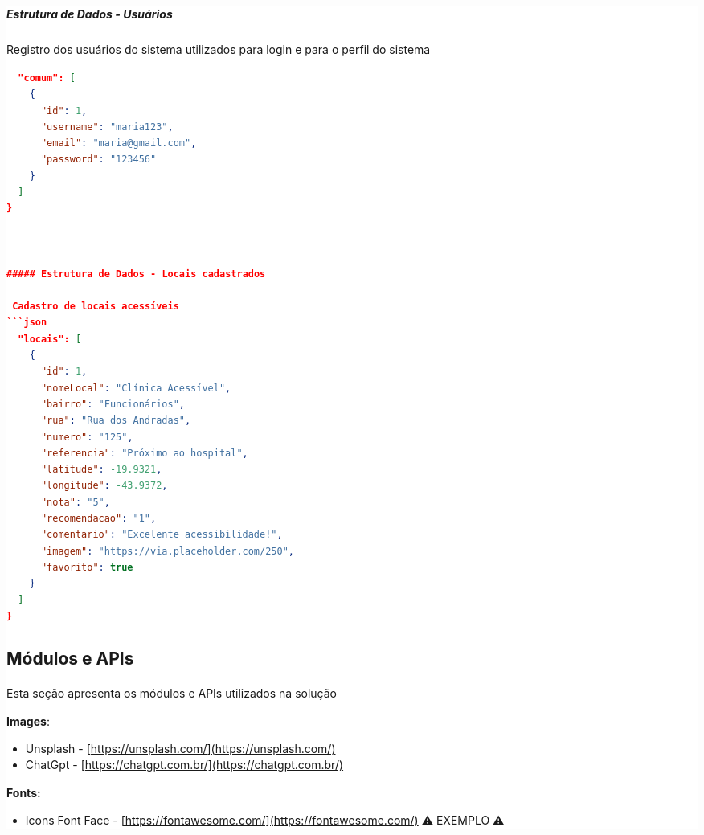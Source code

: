 ##### Estrutura de Dados - Usuários  

Registro dos usuários do sistema utilizados para login e para o perfil do sistema

```json
  "comum": [
    {
      "id": 1,
      "username": "maria123",
      "email": "maria@gmail.com",
      "password": "123456"
    }
  ]
}



##### Estrutura de Dados - Locais cadastrados 

 Cadastro de locais acessíveis 
```json
  "locais": [
    {
      "id": 1,
      "nomeLocal": "Clínica Acessível",
      "bairro": "Funcionários",
      "rua": "Rua dos Andradas",
      "numero": "125",
      "referencia": "Próximo ao hospital",
      "latitude": -19.9321,
      "longitude": -43.9372,
      "nota": "5",
      "recomendacao": "1",
      "comentario": "Excelente acessibilidade!",
      "imagem": "https://via.placeholder.com/250",
      "favorito": true
    }
  ]
}
```


## Módulos e APIs

Esta seção apresenta os módulos e APIs utilizados na solução

**Images**:

* Unsplash - [https://unsplash.com/](https://unsplash.com/) 
* ChatGpt - [https://chatgpt.com.br/](https://chatgpt.com.br/)

**Fonts:**

* Icons Font Face - [https://fontawesome.com/](https://fontawesome.com/) ⚠️ EXEMPLO ⚠️
